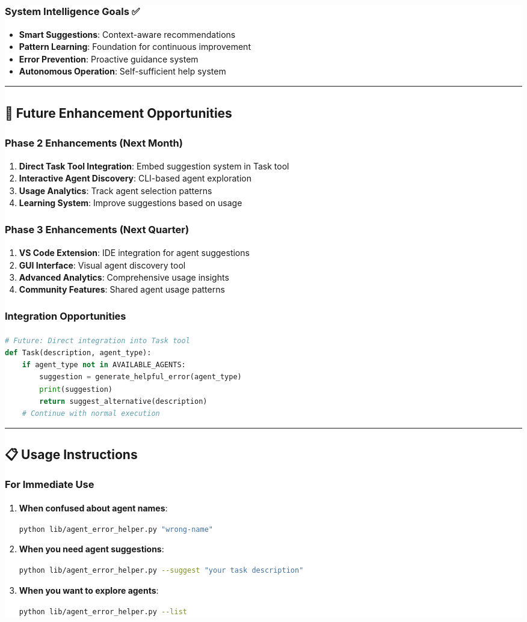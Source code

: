 ### System Intelligence Goals ✅
- **Smart Suggestions**: Context-aware recommendations
- **Pattern Learning**: Foundation for continuous improvement
- **Error Prevention**: Proactive guidance system
- **Autonomous Operation**: Self-sufficient help system

---

## 🚀 Future Enhancement Opportunities

### Phase 2 Enhancements (Next Month)
1. **Direct Task Tool Integration**: Embed suggestion system in Task tool
2. **Interactive Agent Discovery**: CLI-based agent exploration
3. **Usage Analytics**: Track agent selection patterns
4. **Learning System**: Improve suggestions based on usage

### Phase 3 Enhancements (Next Quarter)
1. **VS Code Extension**: IDE integration for agent suggestions
2. **GUI Interface**: Visual agent discovery tool
3. **Advanced Analytics**: Comprehensive usage insights
4. **Community Features**: Shared agent usage patterns

### Integration Opportunities
```python
# Future: Direct integration into Task tool
def Task(description, agent_type):
    if agent_type not in AVAILABLE_AGENTS:
        suggestion = generate_helpful_error(agent_type)
        print(suggestion)
        return suggest_alternative(description)
    # Continue with normal execution
```

---

## 📋 Usage Instructions

### For Immediate Use
1. **When confused about agent names**:
   ```bash
   python lib/agent_error_helper.py "wrong-name"
   ```

2. **When you need agent suggestions**:
   ```bash
   python lib/agent_error_helper.py --suggest "your task description"
   ```

3. **When you want to explore agents**:
   ```bash
   python lib/agent_error_helper.py --list
   ```
